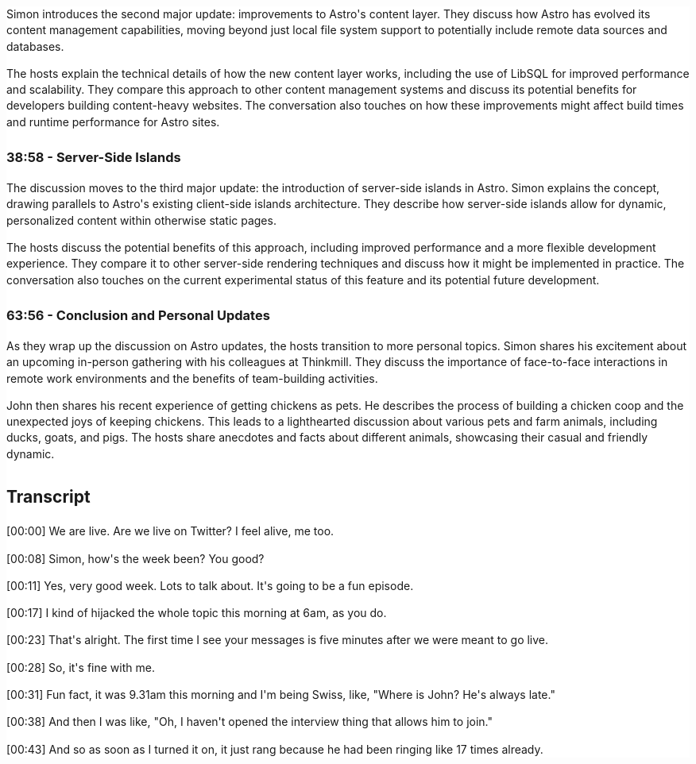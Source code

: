 Simon introduces the second major update: improvements to Astro's content layer. They discuss how Astro has evolved its content management capabilities, moving beyond just local file system support to potentially include remote data sources and databases.

The hosts explain the technical details of how the new content layer works, including the use of LibSQL for improved performance and scalability. They compare this approach to other content management systems and discuss its potential benefits for developers building content-heavy websites. The conversation also touches on how these improvements might affect build times and runtime performance for Astro sites.

### 38:58 - Server-Side Islands

The discussion moves to the third major update: the introduction of server-side islands in Astro. Simon explains the concept, drawing parallels to Astro's existing client-side islands architecture. They describe how server-side islands allow for dynamic, personalized content within otherwise static pages.

The hosts discuss the potential benefits of this approach, including improved performance and a more flexible development experience. They compare it to other server-side rendering techniques and discuss how it might be implemented in practice. The conversation also touches on the current experimental status of this feature and its potential future development.

### 63:56 - Conclusion and Personal Updates

As they wrap up the discussion on Astro updates, the hosts transition to more personal topics. Simon shares his excitement about an upcoming in-person gathering with his colleagues at Thinkmill. They discuss the importance of face-to-face interactions in remote work environments and the benefits of team-building activities.

John then shares his recent experience of getting chickens as pets. He describes the process of building a chicken coop and the unexpected joys of keeping chickens. This leads to a lighthearted discussion about various pets and farm animals, including ducks, goats, and pigs. The hosts share anecdotes and facts about different animals, showcasing their casual and friendly dynamic.

## Transcript

[00:00] We are live. Are we live on Twitter? I feel alive, me too.

[00:08] Simon, how's the week been? You good?

[00:11] Yes, very good week. Lots to talk about. It's going to be a fun episode.

[00:17] I kind of hijacked the whole topic this morning at 6am, as you do.

[00:23] That's alright. The first time I see your messages is five minutes after we were meant to go live.

[00:28] So, it's fine with me.

[00:31] Fun fact, it was 9.31am this morning and I'm being Swiss, like, "Where is John? He's always late."

[00:38] And then I was like, "Oh, I haven't opened the interview thing that allows him to join."

[00:43] And so as soon as I turned it on, it just rang because he had been ringing like 17 times already.
